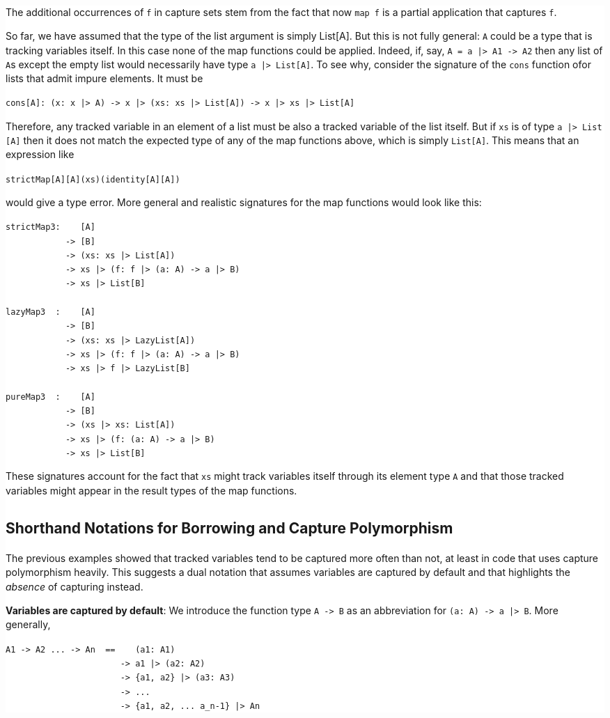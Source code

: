 The additional occurrences of `f` in capture sets stem from the fact that now `map f`
is a partial application that captures `f`.

So far, we have assumed that the type of the list argument is simply List[A]. But this is not fully general: `A` could be a type that is tracking variables itself. In this case
none of the map functions could be applied. Indeed, if, say, `A = a |> A1 -> A2` then any
list of `A`s except the empty list would necessarily have type `a |> List[A]`. To see why,
consider the signature of the `cons` function ofor lists that admit impure elements. It must be

    cons[A]: (x: x |> A) -> x |> (xs: xs |> List[A]) -> x |> xs |> List[A]

Therefore, any tracked variable in an element of a list must be also a tracked variable of the list itself. But if `xs` is of type `a |> List[A]` then it does not match the expected type
of any of the map functions above, which is simply `List[A]`. This means that an expression like

    strictMap[A][A](xs)(identity[A][A])

would give a type error. More general and realistic signatures for the map functions would look like this:

    strictMap3:    [A]
                -> [B]
                -> (xs: xs |> List[A])
                -> xs |> (f: f |> (a: A) -> a |> B)
                -> xs |> List[B]

    lazyMap3  :    [A]
                -> [B]
                -> (xs: xs |> LazyList[A])
                -> xs |> (f: f |> (a: A) -> a |> B)
                -> xs |> f |> LazyList[B]

    pureMap3  :    [A]
                -> [B]
                -> (xs |> xs: List[A])
                -> xs |> (f: (a: A) -> a |> B)
                -> xs |> List[B]

These signatures account for the fact that `xs` might track variables itself through its element type `A` and that those tracked variables might appear in the result types of the map functions.

## Shorthand Notations for Borrowing and Capture Polymorphism

The previous examples showed that tracked variables tend to be captured more often than not, at least in code that uses capture polymorphism heavily. This suggests a dual notation that assumes
variables are captured by default and that highlights the _absence_ of capturing instead.

__Variables are captured by default__: We introduce the function type `A -> B` as
   an abbreviation for `(a: A) -> a |> B`. More generally,

    A1 -> A2 ... -> An  ==    (a1: A1)
                           -> a1 |> (a2: A2)
                           -> {a1, a2} |> (a3: A3)
                           -> ...
                           -> {a1, a2, ... a_n-1} |> An
